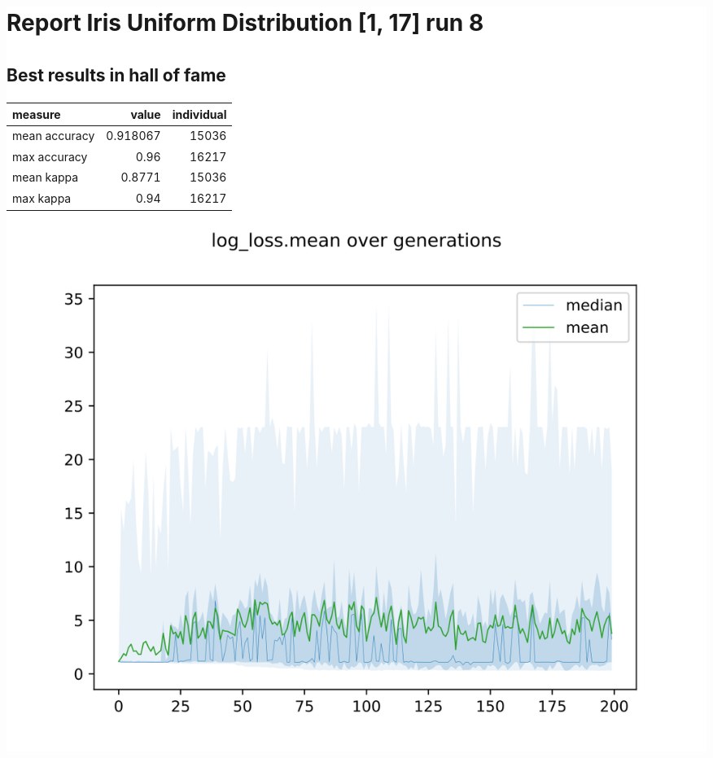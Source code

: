 # Report Iris Uniform Distribution [1, 17] run 8

## Best results in hall of fame

| measure       |    value |   individual |
|:--------------|---------:|-------------:|
| mean accuracy | 0.918067 |        15036 |
| max accuracy  | 0.96     |        16217 |
| mean kappa    | 0.8771   |        15036 |
| max kappa     | 0.94     |        16217 |

![log_loss.mean over generations](media/gen_metrics_log_loss.mean.svg)

